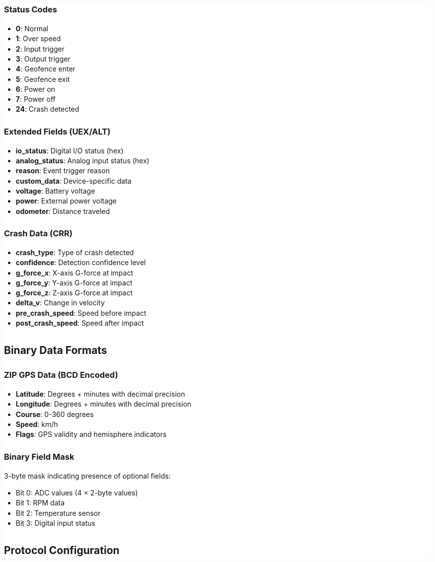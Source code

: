 ### Status Codes
- **0**: Normal
- **1**: Over speed
- **2**: Input trigger
- **3**: Output trigger
- **4**: Geofence enter
- **5**: Geofence exit
- **6**: Power on
- **7**: Power off
- **24**: Crash detected

### Extended Fields (UEX/ALT)
- **io_status**: Digital I/O status (hex)
- **analog_status**: Analog input status (hex)
- **reason**: Event trigger reason
- **custom_data**: Device-specific data
- **voltage**: Battery voltage
- **power**: External power voltage
- **odometer**: Distance traveled

### Crash Data (CRR)
- **crash_type**: Type of crash detected
- **confidence**: Detection confidence level
- **g_force_x**: X-axis G-force at impact
- **g_force_y**: Y-axis G-force at impact  
- **g_force_z**: Z-axis G-force at impact
- **delta_v**: Change in velocity
- **pre_crash_speed**: Speed before impact
- **post_crash_speed**: Speed after impact

## Binary Data Formats

### ZIP GPS Data (BCD Encoded)
- **Latitude**: Degrees + minutes with decimal precision
- **Longitude**: Degrees + minutes with decimal precision
- **Course**: 0-360 degrees
- **Speed**: km/h
- **Flags**: GPS validity and hemisphere indicators

### Binary Field Mask
3-byte mask indicating presence of optional fields:
- Bit 0: ADC values (4 × 2-byte values)
- Bit 1: RPM data
- Bit 2: Temperature sensor
- Bit 3: Digital input status

## Protocol Configuration
